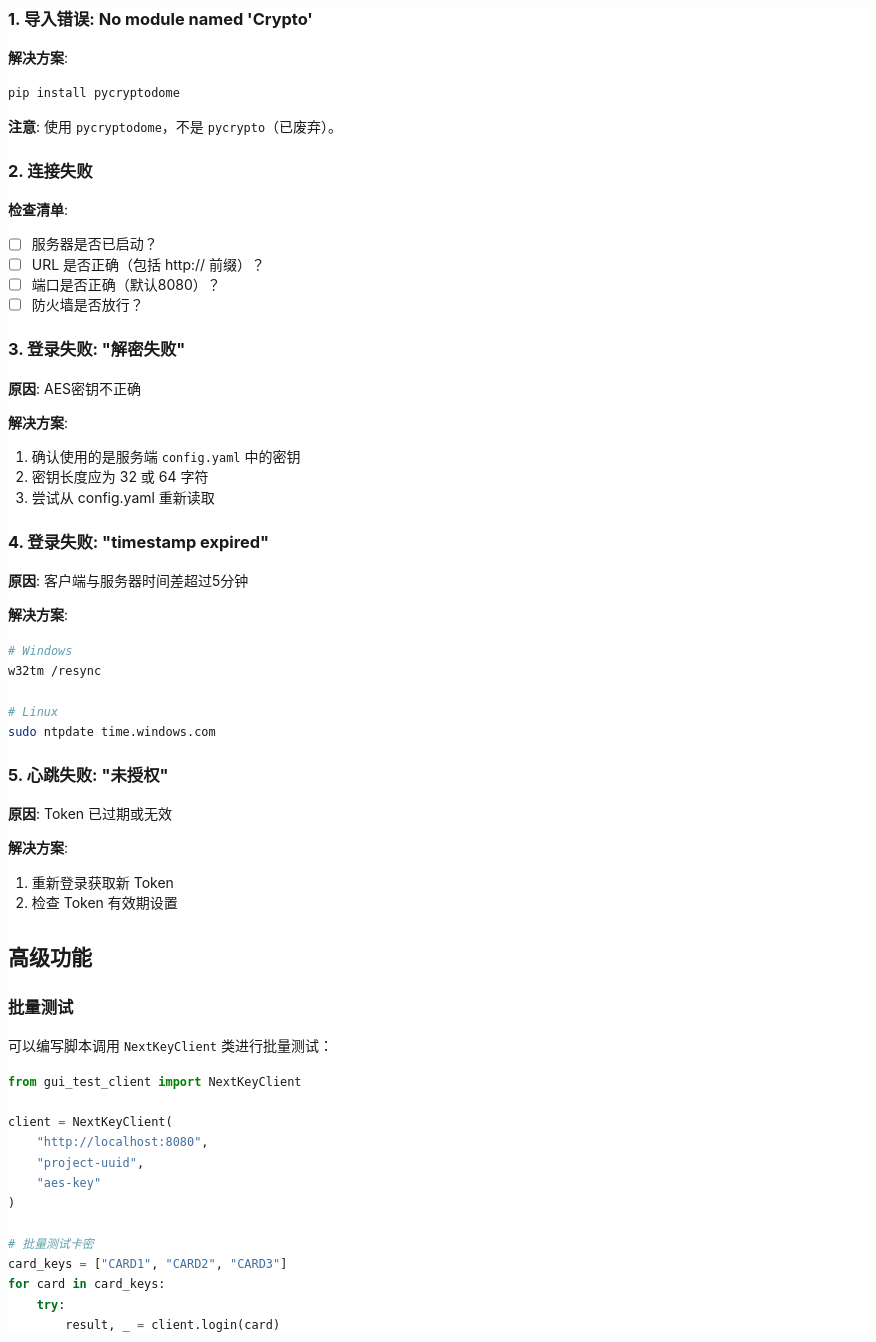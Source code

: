 ### 1. 导入错误: No module named 'Crypto'

**解决方案**:
```bash
pip install pycryptodome
```

**注意**: 使用 `pycryptodome`，不是 `pycrypto`（已废弃）。

### 2. 连接失败

**检查清单**:
- [ ] 服务器是否已启动？
- [ ] URL 是否正确（包括 http:// 前缀）？
- [ ] 端口是否正确（默认8080）？
- [ ] 防火墙是否放行？

### 3. 登录失败: "解密失败"

**原因**: AES密钥不正确

**解决方案**:
1. 确认使用的是服务端 `config.yaml` 中的密钥
2. 密钥长度应为 32 或 64 字符
3. 尝试从 config.yaml 重新读取

### 4. 登录失败: "timestamp expired"

**原因**: 客户端与服务器时间差超过5分钟

**解决方案**:
```bash
# Windows
w32tm /resync

# Linux
sudo ntpdate time.windows.com
```

### 5. 心跳失败: "未授权"

**原因**: Token 已过期或无效

**解决方案**:
1. 重新登录获取新 Token
2. 检查 Token 有效期设置

## 高级功能

### 批量测试

可以编写脚本调用 `NextKeyClient` 类进行批量测试：

```python
from gui_test_client import NextKeyClient

client = NextKeyClient(
    "http://localhost:8080",
    "project-uuid",
    "aes-key"
)

# 批量测试卡密
card_keys = ["CARD1", "CARD2", "CARD3"]
for card in card_keys:
    try:
        result, _ = client.login(card)
```